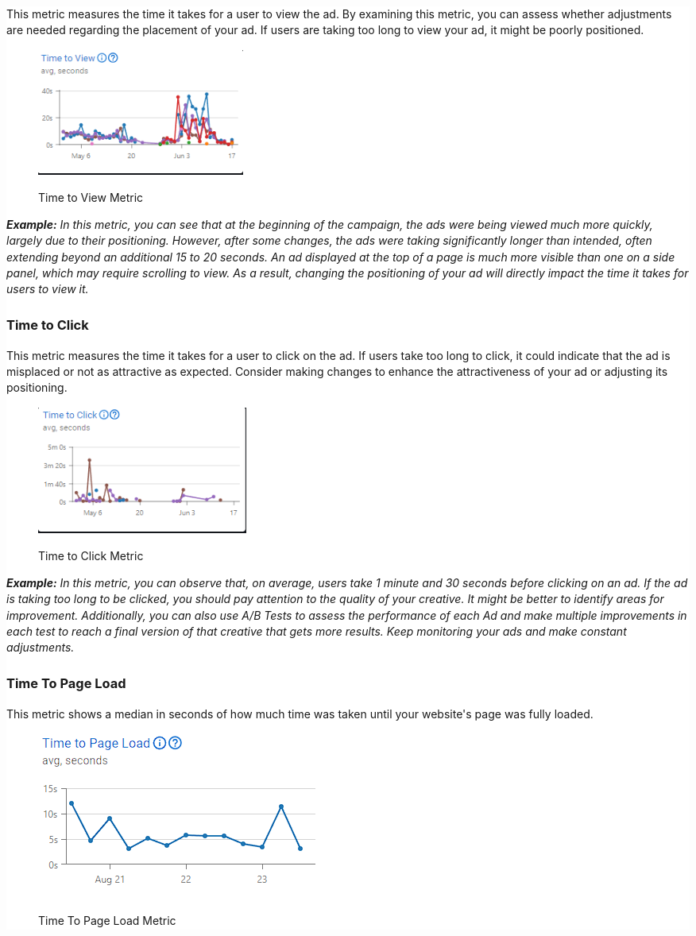 This metric measures the time it takes for a user to view the ad. By examining this metric, you can assess whether adjustments are needed regarding the placement of your ad. If users are taking too long to view your ad, it might be poorly positioned.

<figure><img src="../../.gitbook/assets/Time to View (1) (1).png" alt=""><figcaption><p>Time to View Metric</p></figcaption></figure>

_**Example:** In this metric, you can see that at the beginning of the campaign, the ads were being viewed much more quickly, largely due to their positioning. However, after some changes, the ads were taking significantly longer than intended, often extending beyond an additional 15 to 20 seconds. An ad displayed at the top of a page is much more visible than one on a side panel, which may require scrolling to view. As a result, changing the positioning of your ad will directly impact the time it takes for users to view it._

### **Time to Click**

This metric measures the time it takes for a user to click on the ad. If users take too long to click, it could indicate that the ad is misplaced or not as attractive as expected. Consider making changes to enhance the attractiveness of your ad or adjusting its positioning.

<figure><img src="../../.gitbook/assets/Time to Click (1) (1).png" alt=""><figcaption><p>Time to Click Metric</p></figcaption></figure>

_**Example:** In this metric, you can observe that, on average, users take 1 minute and 30 seconds before clicking on an ad. If the ad is taking too long to be clicked, you should pay attention to the quality of your creative. It might be better to identify areas for improvement. Additionally, you can also use A/B Tests to assess the performance of each Ad and make multiple improvements in each test to reach a final version of that creative that gets more results. Keep monitoring your ads and make constant adjustments._

### Time To Page Load

This metric shows a median in seconds of how much time was taken until your website's page was fully loaded.

<figure><img src="../../.gitbook/assets/Time To Page Load (1).png" alt=""><figcaption><p>Time To Page Load Metric</p></figcaption></figure>

